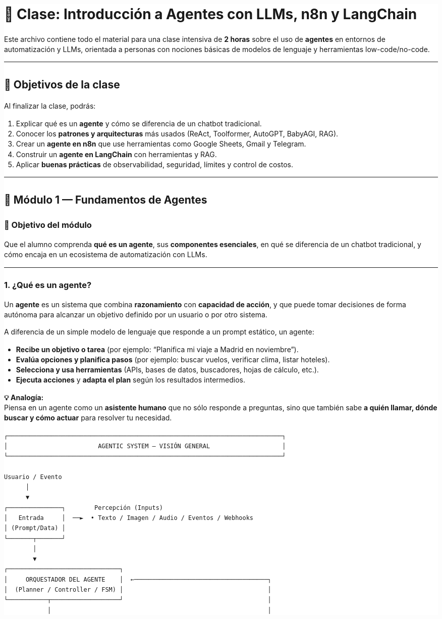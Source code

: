 # 🧠 Clase: Introducción a Agentes con LLMs, n8n y LangChain

Este archivo contiene todo el material para una clase intensiva de **2 horas** sobre el uso de **agentes** en entornos de automatización y LLMs, orientada a personas con nociones básicas de modelos de lenguaje y herramientas low-code/no-code.

---

## 🎯 Objetivos de la clase

Al finalizar la clase, podrás:
1. Explicar qué es un **agente** y cómo se diferencia de un chatbot tradicional.
2. Conocer los **patrones y arquitecturas** más usados (ReAct, Toolformer, AutoGPT, BabyAGI, RAG).
3. Crear un **agente en n8n** que use herramientas como Google Sheets, Gmail y Telegram.
4. Construir un **agente en LangChain** con herramientas y RAG.
5. Aplicar **buenas prácticas** de observabilidad, seguridad, límites y control de costos.


---

## 📘 Módulo 1 — Fundamentos de Agentes

### 🎯 Objetivo del módulo
Que el alumno comprenda **qué es un agente**, sus **componentes esenciales**, en qué se diferencia de un chatbot tradicional, y cómo encaja en un ecosistema de automatización con LLMs.

---

### 1. ¿Qué es un agente?
Un **agente** es un sistema que combina **razonamiento** con **capacidad de acción**, y que puede tomar decisiones de forma autónoma para alcanzar un objetivo definido por un usuario o por otro sistema.  

A diferencia de un simple modelo de lenguaje que responde a un prompt estático, un agente:

- **Recibe un objetivo o tarea** (por ejemplo: “Planifica mi viaje a Madrid en noviembre”).
- **Evalúa opciones y planifica pasos** (por ejemplo: buscar vuelos, verificar clima, listar hoteles).
- **Selecciona y usa herramientas** (APIs, bases de datos, buscadores, hojas de cálculo, etc.).
- **Ejecuta acciones** y **adapta el plan** según los resultados intermedios.

**💡 Analogía:**  
Piensa en un agente como un **asistente humano** que no sólo responde a preguntas, sino que también sabe **a quién llamar, dónde buscar y cómo actuar** para resolver tu necesidad.


```
┌────────────────────────────────────────────────────────────────────────────┐
│                         AGENTIC SYSTEM — VISIÓN GENERAL                    │
└────────────────────────────────────────────────────────────────────────────┘

Usuario / Evento
      │
      ▼
┌───────────────┐        Percepción (Inputs)
│   Entrada     │  ──►  • Texto / Imagen / Audio / Eventos / Webhooks
│ (Prompt/Data) │
└───────┬───────┘
        │
        ▼
┌───────────────────────────────┐
│     ORQUESTADOR DEL AGENTE    │  ←─────────────────────────────────────┐
│  (Planner / Controller / FSM) │                                        │
└───────────┬───────────────────┘                                        │
            │                                                            │
```